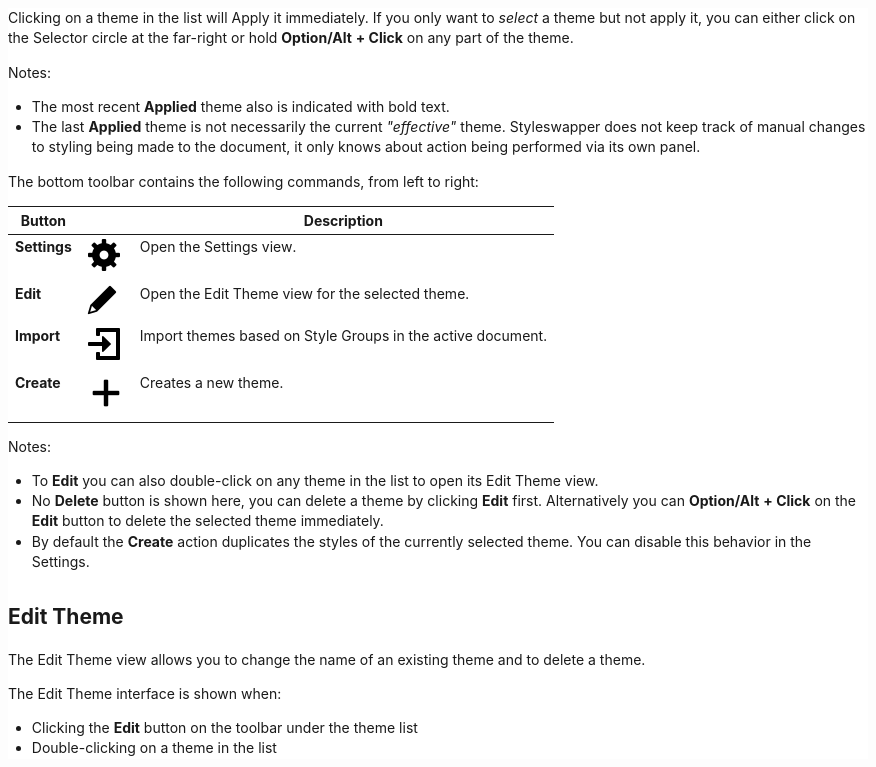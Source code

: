 Clicking on a theme in the list will Apply it immediately. If you only want to _select_ a theme but not apply it, you can either click on the Selector circle at the far-right or hold **Option/Alt** **+ Click** on any part of the theme.

Notes:
- The most recent **Applied** theme also is indicated with bold text.
- The last **Applied** theme is not necessarily the current _"effective"_ theme. Styleswapper does not keep track of manual changes to styling being made to the document, it only knows about action being performed via its own panel.

The bottom toolbar contains the following commands, from left to right:

| Button       |                          | Description |
|--------------|--------------------------|-------------|
| **Settings** | ![](img/co/settings.svg) | Open the Settings view.
| **Edit**     | ![](img/co/edit.svg)     | Open the Edit Theme view for the selected theme.
| **Import**   | ![](img/co/import.svg)   | Import themes based on Style Groups in the active document.
| **Create**   | ![](img/co/create.svg)   | Creates a new theme.

Notes: 
- To **Edit** you can also double-click on any theme in the list to open its Edit Theme view.
- No **Delete** button is shown here, you can delete a theme by clicking **Edit** first. Alternatively you can **Option/Alt** **+ Click** on the **Edit** button to delete the selected theme immediately.
- By default the **Create** action duplicates the styles of the currently selected theme. You can disable this behavior in the Settings.

## Edit Theme
The Edit Theme view allows you to change the name of an existing theme and to delete a theme.

The Edit Theme interface is shown when:
- Clicking the **Edit** button on the toolbar under the theme list
- Double-clicking on a theme in the list
